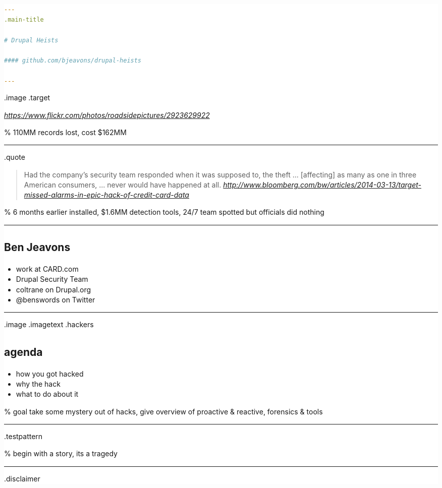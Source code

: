 ```yaml
---
.main-title

# Drupal Heists

#### github.com/bjeavons/drupal-heists

---
```

.image .target

<cite>https://www.flickr.com/photos/roadsidepictures/2923629922</cite>

% 110MM records lost, cost $162MM

---
.quote

>Had the company’s security team responded when it was supposed to, the theft ... [affecting] as many as one in three American consumers, ... never would have happened at all.
<cite>http://www.bloomberg.com/bw/articles/2014-03-13/target-missed-alarms-in-epic-hack-of-credit-card-data
</cite>

% 6 months earlier installed, $1.6MM detection tools, 24/7 team spotted but officials did nothing

---

## Ben Jeavons

* work at CARD.com
* Drupal Security Team
* coltrane on Drupal.org
* @benswords on Twitter

---
.image .imagetext .hackers

## agenda

* how you got hacked
* why the hack
* what to do about it

% goal take some mystery out of hacks, give overview of proactive & reactive, forensics & tools

---
.testpattern

% begin with a story, its a tragedy

---
.disclaimer
